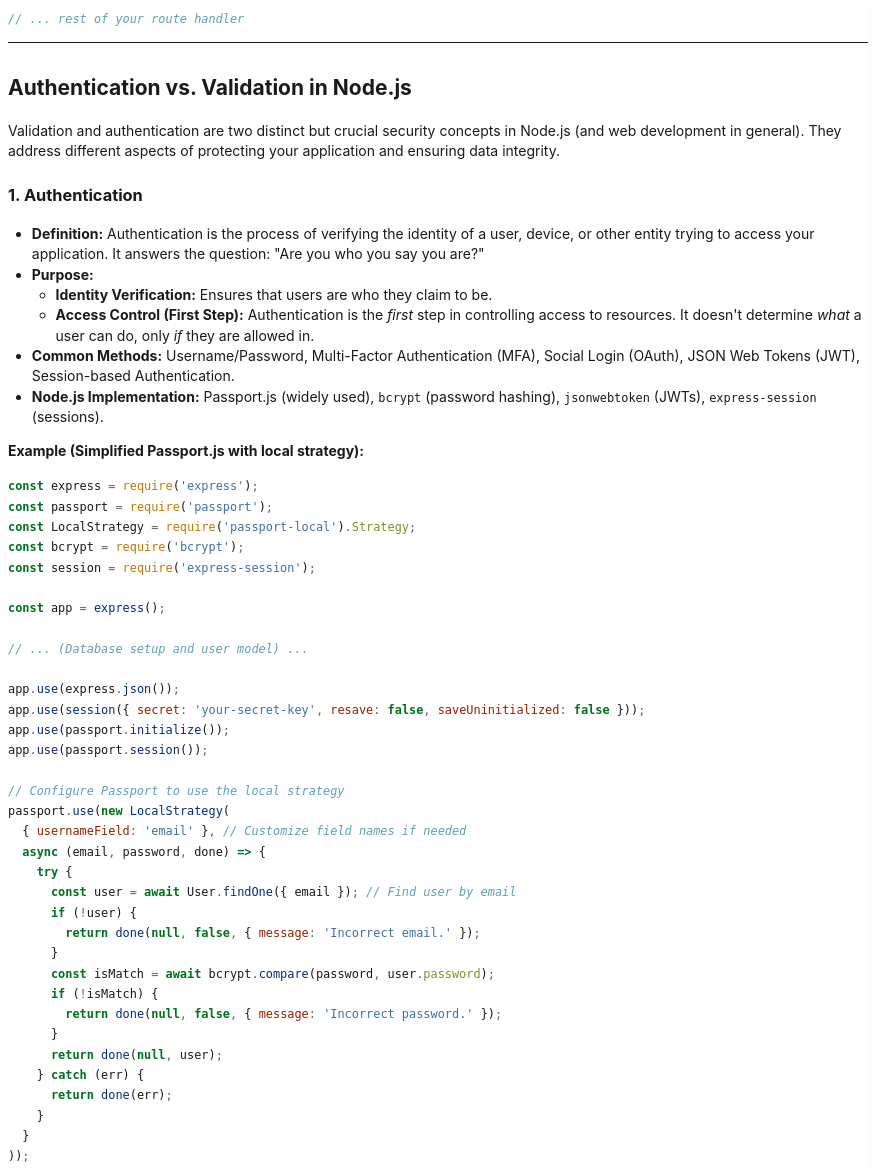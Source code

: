 ```javascript
// ... rest of your route handler

```

---

## Authentication vs. Validation in Node.js

Validation and authentication are two distinct but crucial security concepts in Node.js (and web development in general). They address different aspects of protecting your application and ensuring data integrity.

### 1. Authentication

*   **Definition:** Authentication is the process of verifying the identity of a user, device, or other entity trying to access your application.  It answers the question: "Are you who you say you are?"
*   **Purpose:**
    *   **Identity Verification:** Ensures that users are who they claim to be.
    *   **Access Control (First Step):** Authentication is the *first* step in controlling access to resources. It doesn't determine *what* a user can do, only *if* they are allowed in.
*   **Common Methods:** Username/Password, Multi-Factor Authentication (MFA), Social Login (OAuth), JSON Web Tokens (JWT), Session-based Authentication.
*   **Node.js Implementation:**  Passport.js (widely used), `bcrypt` (password hashing), `jsonwebtoken` (JWTs), `express-session` (sessions).

**Example (Simplified Passport.js with local strategy):**

```javascript
const express = require('express');
const passport = require('passport');
const LocalStrategy = require('passport-local').Strategy;
const bcrypt = require('bcrypt');
const session = require('express-session');

const app = express();

// ... (Database setup and user model) ...

app.use(express.json());
app.use(session({ secret: 'your-secret-key', resave: false, saveUninitialized: false }));
app.use(passport.initialize());
app.use(passport.session());

// Configure Passport to use the local strategy
passport.use(new LocalStrategy(
  { usernameField: 'email' }, // Customize field names if needed
  async (email, password, done) => {
    try {
      const user = await User.findOne({ email }); // Find user by email
      if (!user) {
        return done(null, false, { message: 'Incorrect email.' });
      }
      const isMatch = await bcrypt.compare(password, user.password);
      if (!isMatch) {
        return done(null, false, { message: 'Incorrect password.' });
      }
      return done(null, user);
    } catch (err) {
      return done(err);
    }
  }
));

```